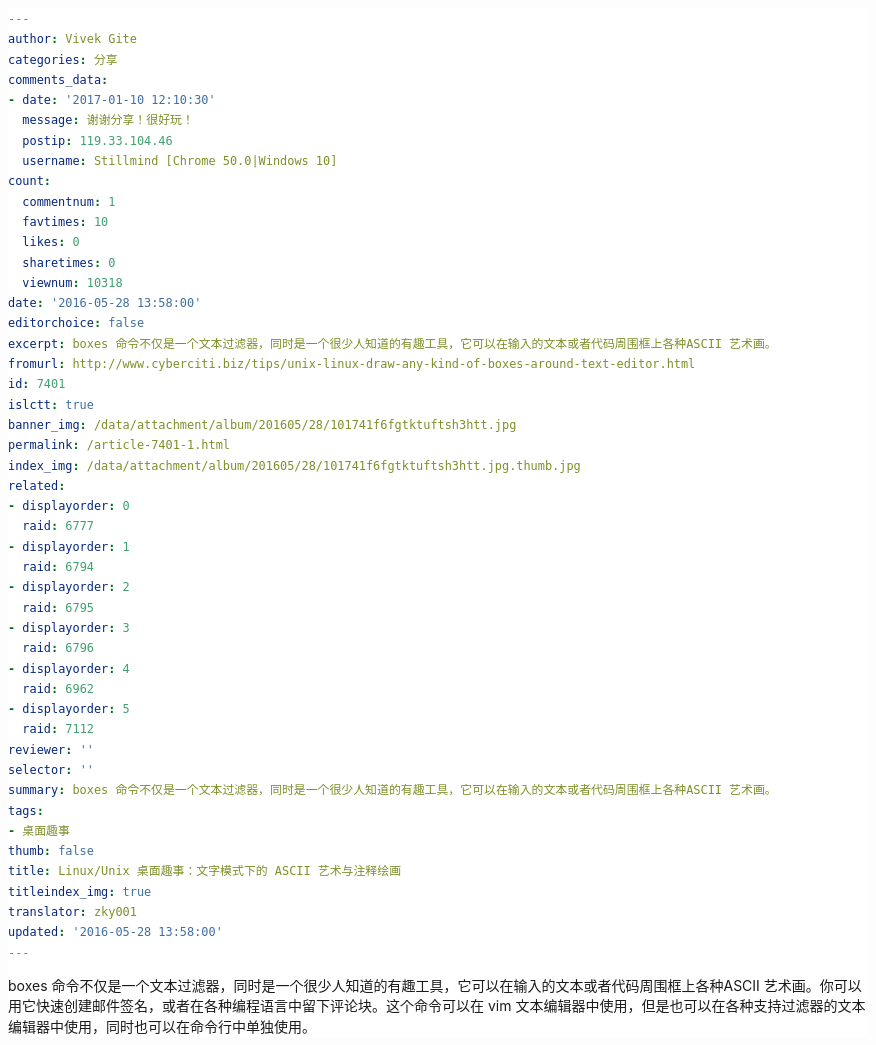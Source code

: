 ```yaml
---
author: Vivek Gite
categories: 分享
comments_data:
- date: '2017-01-10 12:10:30'
  message: 谢谢分享！很好玩！
  postip: 119.33.104.46
  username: Stillmind [Chrome 50.0|Windows 10]
count:
  commentnum: 1
  favtimes: 10
  likes: 0
  sharetimes: 0
  viewnum: 10318
date: '2016-05-28 13:58:00'
editorchoice: false
excerpt: boxes 命令不仅是一个文本过滤器，同时是一个很少人知道的有趣工具，它可以在输入的文本或者代码周围框上各种ASCII 艺术画。
fromurl: http://www.cyberciti.biz/tips/unix-linux-draw-any-kind-of-boxes-around-text-editor.html
id: 7401
islctt: true
banner_img: /data/attachment/album/201605/28/101741f6fgtktuftsh3htt.jpg
permalink: /article-7401-1.html
index_img: /data/attachment/album/201605/28/101741f6fgtktuftsh3htt.jpg.thumb.jpg
related:
- displayorder: 0
  raid: 6777
- displayorder: 1
  raid: 6794
- displayorder: 2
  raid: 6795
- displayorder: 3
  raid: 6796
- displayorder: 4
  raid: 6962
- displayorder: 5
  raid: 7112
reviewer: ''
selector: ''
summary: boxes 命令不仅是一个文本过滤器，同时是一个很少人知道的有趣工具，它可以在输入的文本或者代码周围框上各种ASCII 艺术画。
tags:
- 桌面趣事
thumb: false
title: Linux/Unix 桌面趣事：文字模式下的 ASCII 艺术与注释绘画
titleindex_img: true
translator: zky001
updated: '2016-05-28 13:58:00'
---
```


boxes 命令不仅是一个文本过滤器，同时是一个很少人知道的有趣工具，它可以在输入的文本或者代码周围框上各种ASCII 艺术画。你可以用它快速创建邮件签名，或者在各种编程语言中留下评论块。这个命令可以在 vim 文本编辑器中使用，但是也可以在各种支持过滤器的文本编辑器中使用，同时也可以在命令行中单独使用。
